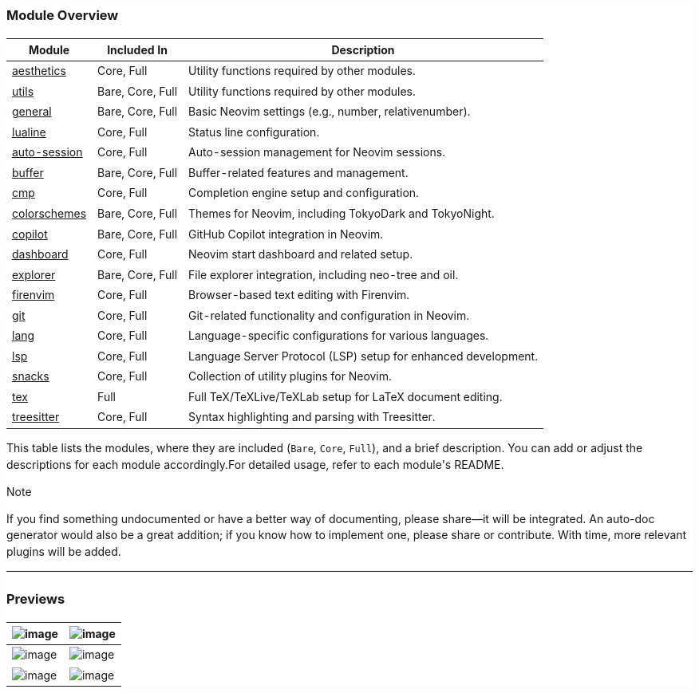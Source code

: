 ### Module Overview

| Module      | Included In         | Description                                                     |
|-------------|---------------------|-----------------------------------------------------------------|
| [aesthetics](./modules/aesthetics/README.md) | Core, Full    | Utility functions required by other modules.                    |
| [utils](./modules/utils/README.md)         | Bare, Core, Full    | Utility functions required by other modules.                    |
| [general](./modules/general/README.md)     | Bare, Core, Full    | Basic Neovim settings (e.g., number, relativenumber).           |
| [lualine](./modules/lualine/README.md)     | Core, Full          | Status line configuration.                                      |
| [auto-session](./modules/auto-session/README.md) | Core, Full    | Auto-session management for Neovim sessions.                    |
| [buffer](./modules/buffer/README.md)       | Bare, Core, Full          | Buffer-related features and management.                         |
| [cmp](./modules/cmp/README.md)             | Core, Full          | Completion engine setup and configuration.                      |
| [colorschemes](./modules/colorschemes/README.md) | Bare, Core, Full           | Themes for Neovim, including TokyoDark and TokyoNight.          |
| [copilot](./modules/copilot/README.md)     | Bare, Core, Full                | GitHub Copilot integration in Neovim.                           |
| [dashboard](./modules/dashboard/README.md) | Core, Full          | Neovim start dashboard and related setup.                       |
| [explorer](./modules/explorer/README.md)   | Bare, Core, Full          | File explorer integration, including neo-tree and oil.          |
| [firenvim](./modules/firenvim/README.md)   | Core, Full          | Browser-based text editing with Firenvim.                       |
| [git](./modules/git/README.md)             | Core, Full          | Git-related functionality and configuration in Neovim.          |
| [lang](./modules/lang/README.md)           | Core, Full          | Language-specific configurations for various languages.         |
| [lsp](./modules/lsp/README.md)             | Core, Full                | Language Server Protocol (LSP) setup for enhanced development.  |
| [snacks](./modules/snacks/README.md)       | Core, Full                | Collection of utility plugins for Neovim.                       |
| [tex](./modules/tex/README.md)             | Full                | Full TeX/TeXLive/TeXLab setup for LaTeX document editing.        |
| [treesitter](./modules/treesitter/README.md) | Core, Full         | Syntax highlighting and parsing with Treesitter.                 |

This table lists the modules, where they are included (`Bare`, `Core`, `Full`), and a brief description. You can add or adjust the descriptions for each module accordingly.For detailed usage, refer to each module's README.

> [!NOTE]
> If you find something undocumented or have a better way of documenting, please share—it will be integrated. An auto-doc generator would also be a great addition; if you know how to implement one, please share or contribute.
> With time, more relevant plugins will be added.

---

### Previews

| ![image](https://github.com/user-attachments/assets/166946eb-716b-44b4-81c6-845ca6dfb411) | ![image](https://github.com/user-attachments/assets/bb1d6130-89f4-4fe5-92b1-1b7636cdacad) |
|-----------------------------------------------|----------------------------------------|
| ![image](https://github.com/user-attachments/assets/9ff23b31-eb85-40f2-b75b-5a09bac396e2) | ![image](https://github.com/user-attachments/assets/5766fb4f-3553-4008-ba0b-1fc5fa8a6dbe) |
| ![image](https://github.com/user-attachments/assets/3211a1e2-92f3-4dff-9b5c-8d4476f12a04) | ![image](https://github.com/user-attachments/assets/099cd474-b102-4b72-8ad9-f8f92f43dabd) |
